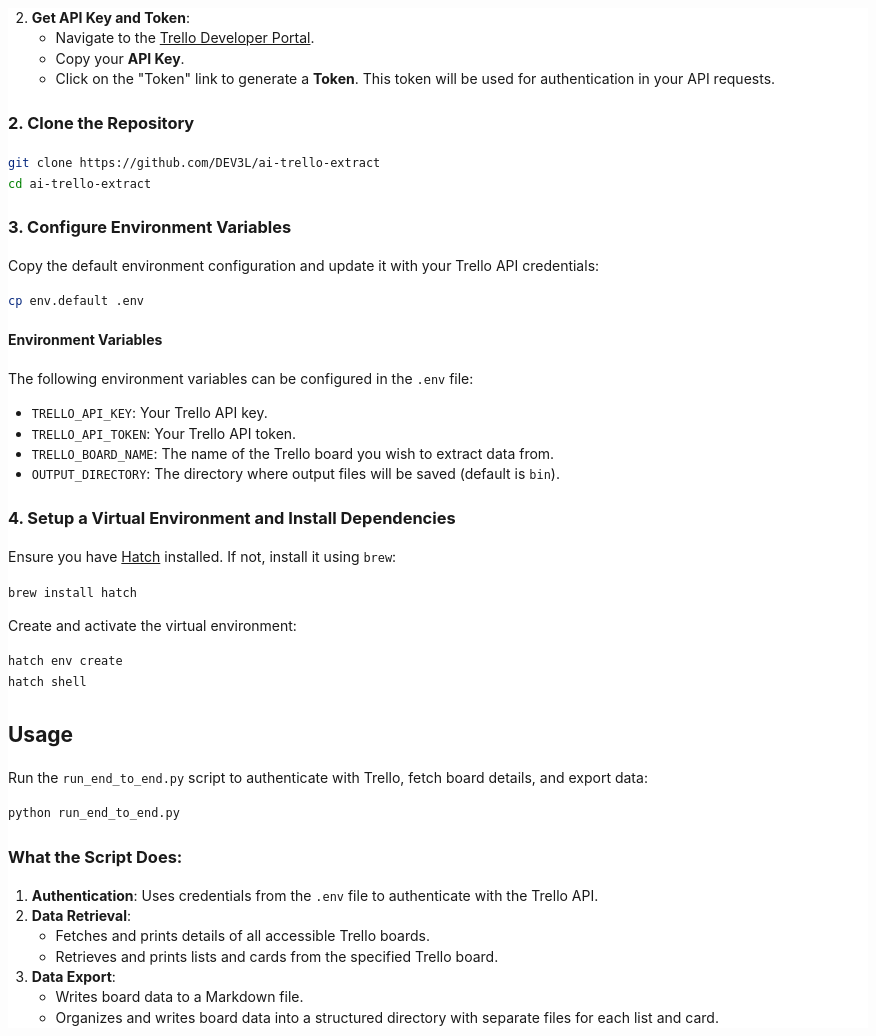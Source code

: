 2. **Get API Key and Token**:
   - Navigate to the [Trello Developer Portal](https://trello.com/app-key).
   - Copy your **API Key**.
   - Click on the "Token" link to generate a **Token**. This token will be used for authentication in your API requests.

### 2. Clone the Repository

```bash
git clone https://github.com/DEV3L/ai-trello-extract
cd ai-trello-extract
```

### 3. Configure Environment Variables

Copy the default environment configuration and update it with your Trello API credentials:

```bash
cp env.default .env
```

#### Environment Variables

The following environment variables can be configured in the `.env` file:

- `TRELLO_API_KEY`: Your Trello API key.
- `TRELLO_API_TOKEN`: Your Trello API token.
- `TRELLO_BOARD_NAME`: The name of the Trello board you wish to extract data from.
- `OUTPUT_DIRECTORY`: The directory where output files will be saved (default is `bin`).

### 4. Setup a Virtual Environment and Install Dependencies

Ensure you have [Hatch](https://hatch.pypa.io/latest/) installed. If not, install it using `brew`:

```bash
brew install hatch
```

Create and activate the virtual environment:

```bash
hatch env create
hatch shell
```

## Usage

Run the `run_end_to_end.py` script to authenticate with Trello, fetch board details, and export data:

```bash
python run_end_to_end.py
```

### What the Script Does:

1. **Authentication**: Uses credentials from the `.env` file to authenticate with the Trello API.
2. **Data Retrieval**:
   - Fetches and prints details of all accessible Trello boards.
   - Retrieves and prints lists and cards from the specified Trello board.
3. **Data Export**:
   - Writes board data to a Markdown file.
   - Organizes and writes board data into a structured directory with separate files for each list and card.
